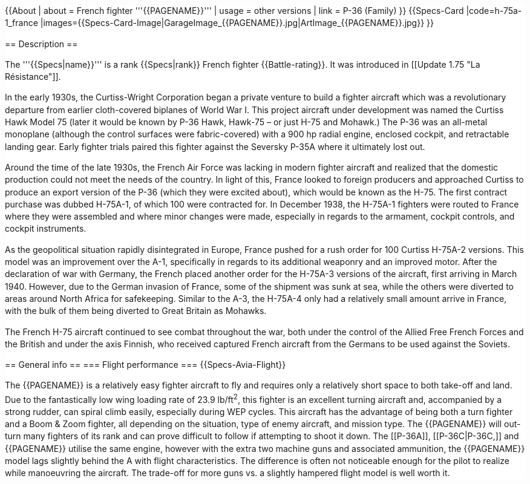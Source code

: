 {{About
| about = French fighter '''{{PAGENAME}}'''
| usage = other versions
| link = P-36 (Family)
}}
{{Specs-Card
|code=h-75a-1_france
|images={{Specs-Card-Image|GarageImage_{{PAGENAME}}.jpg|ArtImage\_{{PAGENAME}}.jpg}}
}}

== Description ==



The '''{{Specs|name}}''' is a rank {{Specs|rank}} French fighter {{Battle-rating}}. It was introduced in [[Update 1.75 "La Résistance"]].

In the early 1930s, the Curtiss-Wright Corporation began a private venture to build a fighter aircraft which was a revolutionary departure from earlier cloth-covered biplanes of World War I. This project aircraft under development was named the Curtiss Hawk Model 75 (later it would be known by P-36 Hawk, Hawk-75 – or just H-75 and Mohawk.) The P-36 was an all-metal monoplane (although the control surfaces were fabric-covered) with a 900 hp radial engine, enclosed cockpit, and retractable landing gear. Early fighter trials paired this fighter against the Seversky P-35A where it ultimately lost out.

Around the time of the late 1930s, the French Air Force was lacking in modern fighter aircraft and realized that the domestic production could not meet the needs of the country. In light of this, France looked to foreign producers and approached Curtiss to produce an export version of the P-36 (which they were excited about), which would be known as the H-75. The first contract purchase was dubbed H-75A-1, of which 100 were contracted for. In December 1938, the H-75A-1 fighters were routed to France where they were assembled and where minor changes were made, especially in regards to the armament, cockpit controls, and cockpit instruments.

As the geopolitical situation rapidly disintegrated in Europe, France pushed for a rush order for 100 Curtiss H-75A-2 versions. This model was an improvement over the A-1, specifically in regards to its additional weaponry and an improved motor. After the declaration of war with Germany, the French placed another order for the H-75A-3 versions of the aircraft, first arriving in March 1940. However, due to the German invasion of France, some of the shipment was sunk at sea, while the others were diverted to areas around North Africa for safekeeping. Similar to the A-3, the H-75A-4 only had a relatively small amount arrive in France, with the bulk of them being diverted to Great Britain as Mohawks.

The French H-75 aircraft continued to see combat throughout the war, both under the control of the Allied Free French Forces and the British and under the axis Finnish, who received captured French aircraft from the Germans to be used against the Soviets.

== General info ==
=== Flight performance ===
{{Specs-Avia-Flight}}



The {{PAGENAME}} is a relatively easy fighter aircraft to fly and requires only a relatively short space to both take-off and land. Due to the fantastically low wing loading rate of 23.9 lb/ft<sup>2</sup><ref name="JoeB" />, this fighter is an excellent turning aircraft and, accompanied by a strong rudder, can spiral climb easily, especially during WEP cycles. This aircraft has the advantage of being both a turn fighter and a Boom & Zoom fighter, all depending on the situation, type of enemy aircraft, and mission type. The {{PAGENAME}} will out-turn many fighters of its rank and can prove difficult to follow if attempting to shoot it down. The [[P-36A]], [[P-36C|P-36C,]] and {{PAGENAME}} utilise the same engine, however with the extra two machine guns and associated ammunition, the {{PAGENAME}} model lags slightly behind the A with flight characteristics. The difference is often not noticeable enough for the pilot to realize while manoeuvring the aircraft. The trade-off for more guns vs. a slightly hampered flight model is well worth it.
